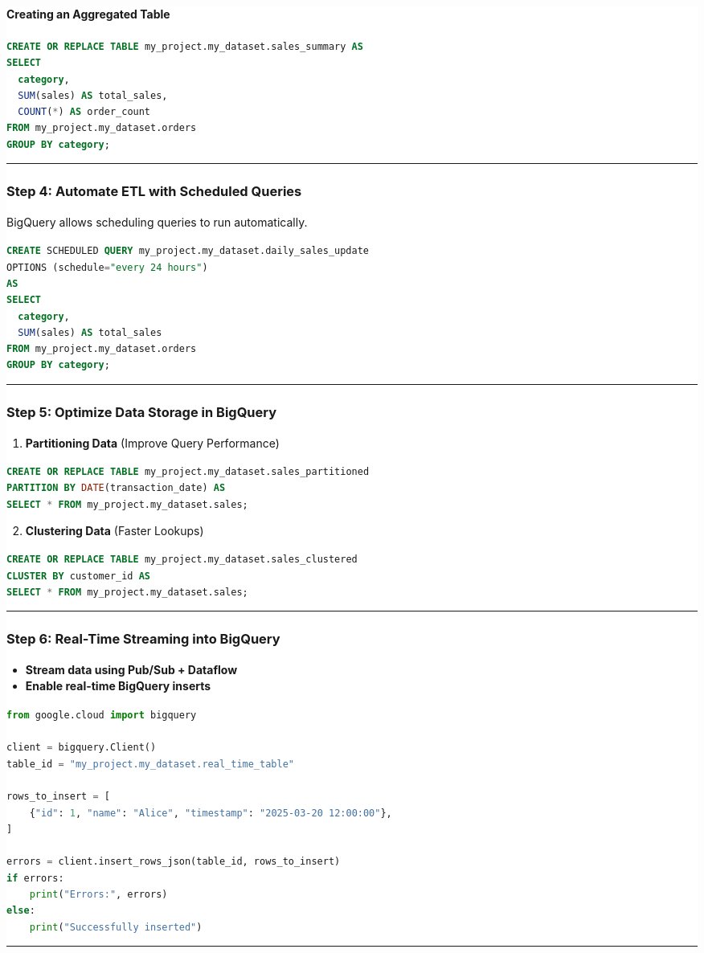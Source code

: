 #### **Creating an Aggregated Table**
```sql
CREATE OR REPLACE TABLE my_project.my_dataset.sales_summary AS
SELECT 
  category, 
  SUM(sales) AS total_sales, 
  COUNT(*) AS order_count
FROM my_project.my_dataset.orders
GROUP BY category;
```

---

### **Step 4: Automate ETL with Scheduled Queries**
BigQuery allows scheduling queries to run automatically.

```sql
CREATE SCHEDULED QUERY my_project.my_dataset.daily_sales_update
OPTIONS (schedule="every 24 hours") 
AS
SELECT 
  category, 
  SUM(sales) AS total_sales
FROM my_project.my_dataset.orders
GROUP BY category;
```

---

### **Step 5: Optimize Data Storage in BigQuery**
1. **Partitioning Data** (Improve Query Performance)
```sql
CREATE OR REPLACE TABLE my_project.my_dataset.sales_partitioned
PARTITION BY DATE(transaction_date) AS
SELECT * FROM my_project.my_dataset.sales;
```
2. **Clustering Data** (Faster Lookups)
```sql
CREATE OR REPLACE TABLE my_project.my_dataset.sales_clustered
CLUSTER BY customer_id AS
SELECT * FROM my_project.my_dataset.sales;
```

---

### **Step 6: Real-Time Streaming into BigQuery**
- **Stream data using Pub/Sub + Dataflow**
- **Enable real-time BigQuery inserts**
```python
from google.cloud import bigquery

client = bigquery.Client()
table_id = "my_project.my_dataset.real_time_table"

rows_to_insert = [
    {"id": 1, "name": "Alice", "timestamp": "2025-03-20 12:00:00"},
]

errors = client.insert_rows_json(table_id, rows_to_insert)
if errors:
    print("Errors:", errors)
else:
    print("Successfully inserted")
```

---